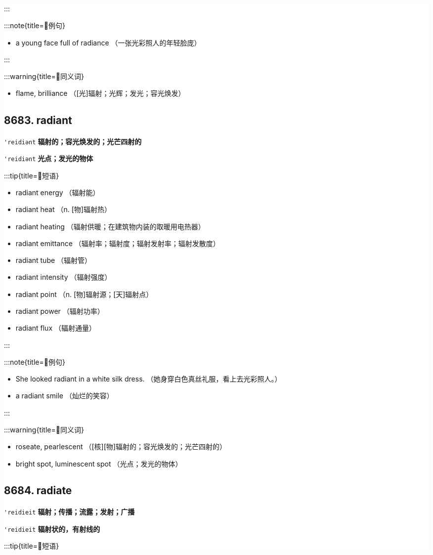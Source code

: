:::

:::note{title=🎤例句}

- a young face full of radiance （一张光彩照人的年轻脸庞）

:::

:::warning{title=🤔同义词}

- flame, brilliance （[光]辐射；光辉；发光；容光焕发）


## 8683. radiant

`'reidiənt`  **辐射的；容光焕发的；光芒四射的**

`'reidiənt`  **光点；发光的物体**

:::tip{title=🤩短语}

- radiant energy （辐射能）

- radiant heat （n. [物]辐射热）

- radiant heating （辐射供暖；在建筑物内装的取暖用电热器）

- radiant emittance （辐射率；辐射度；辐射发射率；辐射发散度）

- radiant tube （辐射管）

- radiant intensity （辐射强度）

- radiant point （n. [物]辐射源；[天]辐射点）

- radiant power （辐射功率）

- radiant flux （辐射通量）

:::

:::note{title=🎤例句}

- She looked radiant in a white silk dress. （她身穿白色真丝礼服，看上去光彩照人。）

- a radiant smile （灿烂的笑容）

:::

:::warning{title=🤔同义词}

- roseate, pearlescent （[核][物]辐射的；容光焕发的；光芒四射的）

- bright spot, luminescent spot （光点；发光的物体）


## 8684. radiate

`'reidieit`  **辐射；传播；流露；发射；广播**

`'reidieit`  **辐射状的，有射线的**

:::tip{title=🤩短语}
